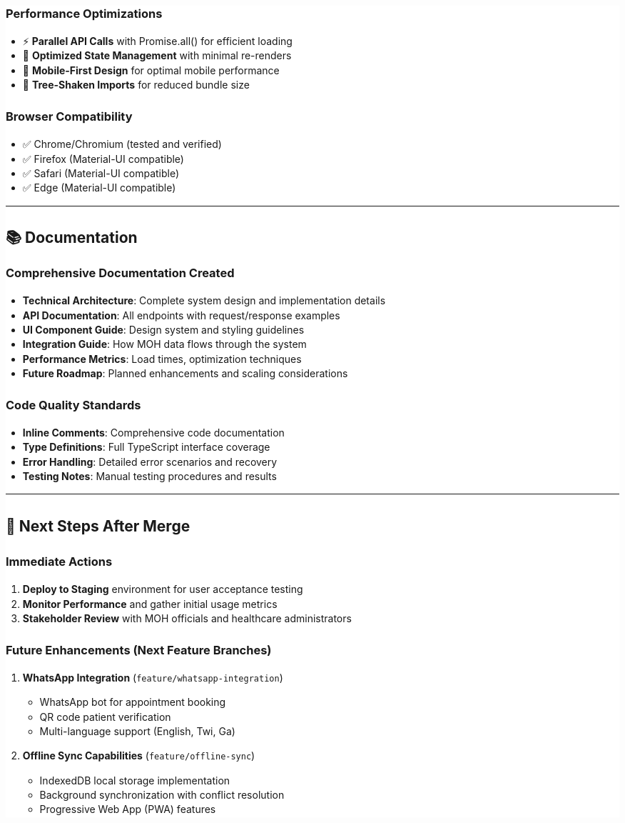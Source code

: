 ### **Performance Optimizations**
- ⚡ **Parallel API Calls** with Promise.all() for efficient loading
- 🔄 **Optimized State Management** with minimal re-renders
- 📱 **Mobile-First Design** for optimal mobile performance
- 🎯 **Tree-Shaken Imports** for reduced bundle size

### **Browser Compatibility**
- ✅ Chrome/Chromium (tested and verified)
- ✅ Firefox (Material-UI compatible)
- ✅ Safari (Material-UI compatible)
- ✅ Edge (Material-UI compatible)

---

## 📚 **Documentation**

### **Comprehensive Documentation Created**
- **Technical Architecture**: Complete system design and implementation details
- **API Documentation**: All endpoints with request/response examples
- **UI Component Guide**: Design system and styling guidelines
- **Integration Guide**: How MOH data flows through the system
- **Performance Metrics**: Load times, optimization techniques
- **Future Roadmap**: Planned enhancements and scaling considerations

### **Code Quality Standards**
- **Inline Comments**: Comprehensive code documentation
- **Type Definitions**: Full TypeScript interface coverage
- **Error Handling**: Detailed error scenarios and recovery
- **Testing Notes**: Manual testing procedures and results

---

## 🎯 **Next Steps After Merge**

### **Immediate Actions**
1. **Deploy to Staging** environment for user acceptance testing
2. **Monitor Performance** and gather initial usage metrics
3. **Stakeholder Review** with MOH officials and healthcare administrators

### **Future Enhancements** (Next Feature Branches)
1. **WhatsApp Integration** (`feature/whatsapp-integration`)
   - WhatsApp bot for appointment booking
   - QR code patient verification
   - Multi-language support (English, Twi, Ga)

2. **Offline Sync Capabilities** (`feature/offline-sync`)
   - IndexedDB local storage implementation
   - Background synchronization with conflict resolution
   - Progressive Web App (PWA) features
